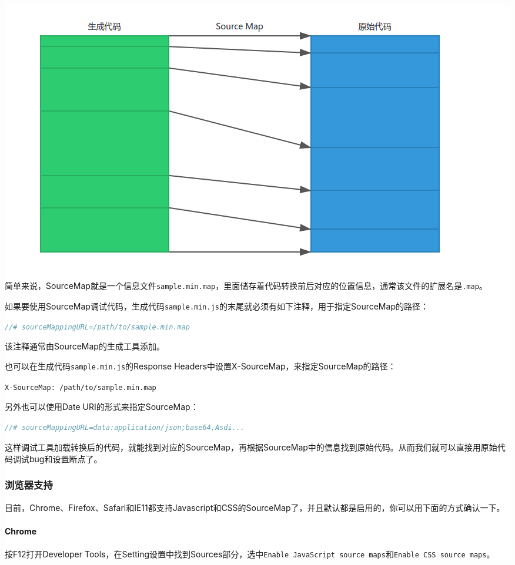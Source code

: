 ![](figure/1.png)

简单来说，SourceMap就是一个信息文件`sample.min.map`，里面储存着代码转换前后对应的位置信息，通常该文件的扩展名是`.map`。

如果要使用SourceMap调试代码，生成代码`sample.min.js`的末尾就必须有如下注释，用于指定SourceMap的路径：

```javascript
//# sourceMappingURL=/path/to/sample.min.map
```

该注释通常由SourceMap的生成工具添加。

也可以在生成代码`sample.min.js`的Response Headers中设置X-SourceMap，来指定SourceMap的路径：

```
X-SourceMap: /path/to/sample.min.map
```

另外也可以使用Date URI的形式来指定SourceMap：

```javascript
//# sourceMappingURL=data:application/json;base64,Asdi...
```

这样调试工具加载转换后的代码，就能找到对应的SourceMap，再根据SourceMap中的信息找到原始代码。从而我们就可以直接用原始代码调试bug和设置断点了。

### 浏览器支持

目前，Chrome、Firefox、Safari和IE11都支持Javascript和CSS的SourceMap了，并且默认都是启用的，你可以用下面的方式确认一下。

#### Chrome

按<key>F12</key>打开Developer Tools，在Setting设置中找到Sources部分，选中`Enable JavaScript source maps`和`Enable CSS source maps`。
